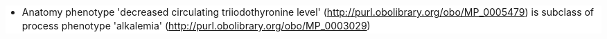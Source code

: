    * Anatomy phenotype 'decreased circulating triiodothyronine level' (<http://purl.obolibrary.org/obo/MP_0005479>) is subclass of process phenotype 'alkalemia' (<http://purl.obolibrary.org/obo/MP_0003029>) 
